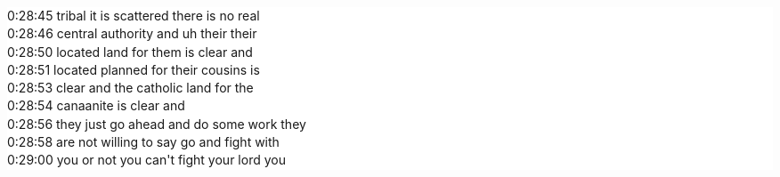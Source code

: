 <a onclick="modifyYTiframeseektime('1725')">0:28:45</a> tribal it is scattered there is no real  
<a onclick="modifyYTiframeseektime('1726')">0:28:46</a> central authority and uh their their  
<a onclick="modifyYTiframeseektime('1730')">0:28:50</a> located land for them is clear and  
<a onclick="modifyYTiframeseektime('1731')">0:28:51</a> located planned for their cousins is  
<a onclick="modifyYTiframeseektime('1733')">0:28:53</a> clear and the catholic land for the  
<a onclick="modifyYTiframeseektime('1734')">0:28:54</a> canaanite is clear and  
<a onclick="modifyYTiframeseektime('1736')">0:28:56</a> they just go ahead and do some work they  
<a onclick="modifyYTiframeseektime('1738')">0:28:58</a> are not willing to say go and fight with  
<a onclick="modifyYTiframeseektime('1740')">0:29:00</a> you or not you can't fight your lord you  
